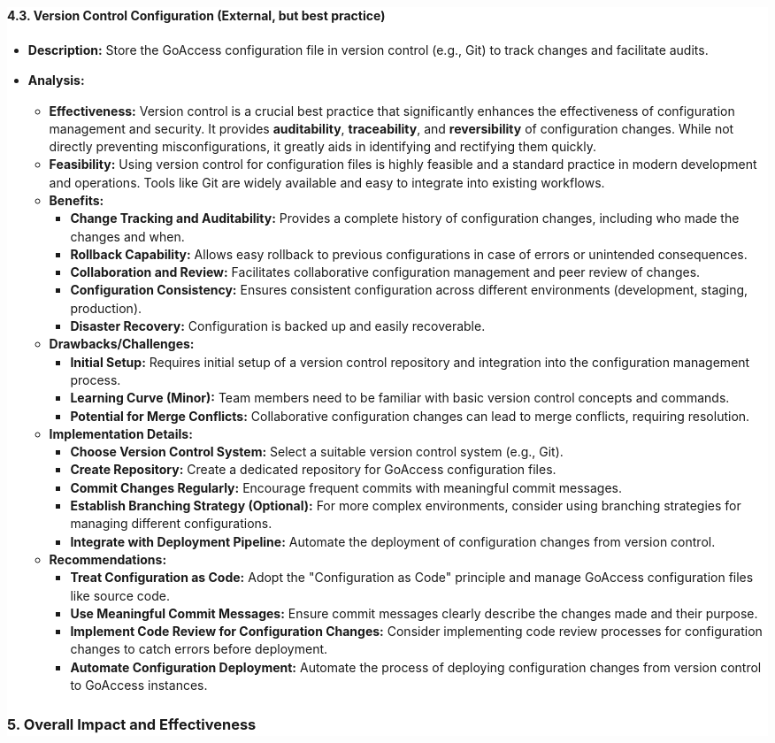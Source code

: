 #### 4.3. Version Control Configuration (External, but best practice)

*   **Description:** Store the GoAccess configuration file in version control (e.g., Git) to track changes and facilitate audits.

*   **Analysis:**

    *   **Effectiveness:** Version control is a crucial best practice that significantly enhances the effectiveness of configuration management and security. It provides **auditability**, **traceability**, and **reversibility** of configuration changes. While not directly preventing misconfigurations, it greatly aids in identifying and rectifying them quickly.
    *   **Feasibility:**  Using version control for configuration files is highly feasible and a standard practice in modern development and operations.  Tools like Git are widely available and easy to integrate into existing workflows.
    *   **Benefits:**
        *   **Change Tracking and Auditability:**  Provides a complete history of configuration changes, including who made the changes and when.
        *   **Rollback Capability:**  Allows easy rollback to previous configurations in case of errors or unintended consequences.
        *   **Collaboration and Review:** Facilitates collaborative configuration management and peer review of changes.
        *   **Configuration Consistency:**  Ensures consistent configuration across different environments (development, staging, production).
        *   **Disaster Recovery:**  Configuration is backed up and easily recoverable.
    *   **Drawbacks/Challenges:**
        *   **Initial Setup:** Requires initial setup of a version control repository and integration into the configuration management process.
        *   **Learning Curve (Minor):**  Team members need to be familiar with basic version control concepts and commands.
        *   **Potential for Merge Conflicts:**  Collaborative configuration changes can lead to merge conflicts, requiring resolution.
    *   **Implementation Details:**
        *   **Choose Version Control System:** Select a suitable version control system (e.g., Git).
        *   **Create Repository:** Create a dedicated repository for GoAccess configuration files.
        *   **Commit Changes Regularly:** Encourage frequent commits with meaningful commit messages.
        *   **Establish Branching Strategy (Optional):**  For more complex environments, consider using branching strategies for managing different configurations.
        *   **Integrate with Deployment Pipeline:**  Automate the deployment of configuration changes from version control.
    *   **Recommendations:**
        *   **Treat Configuration as Code:**  Adopt the "Configuration as Code" principle and manage GoAccess configuration files like source code.
        *   **Use Meaningful Commit Messages:**  Ensure commit messages clearly describe the changes made and their purpose.
        *   **Implement Code Review for Configuration Changes:**  Consider implementing code review processes for configuration changes to catch errors before deployment.
        *   **Automate Configuration Deployment:**  Automate the process of deploying configuration changes from version control to GoAccess instances.

### 5. Overall Impact and Effectiveness
